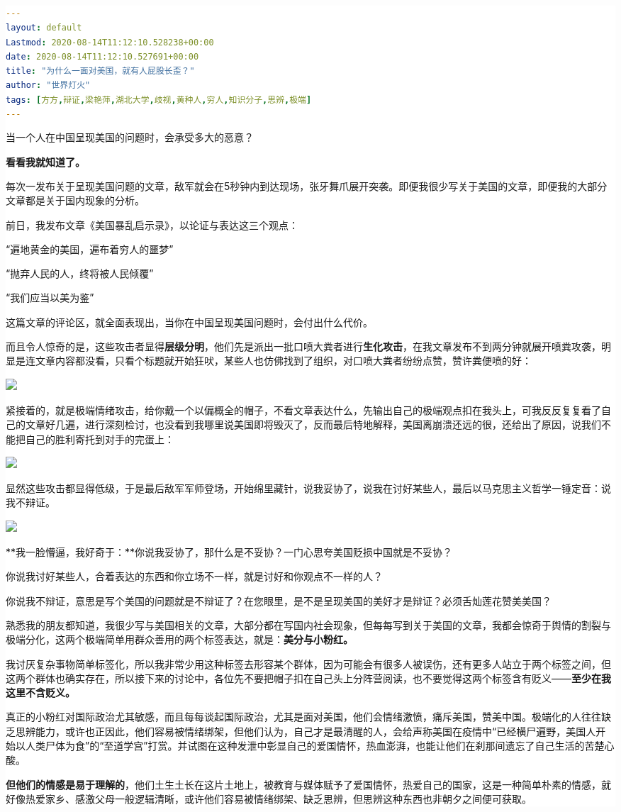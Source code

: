 ```yaml
---
layout: default
Lastmod: 2020-08-14T11:12:10.528238+00:00
date: 2020-08-14T11:12:10.527691+00:00
title: "为什么一面对美国，就有人屁股长歪？"
author: "世界灯火"
tags: [方方,辩证,梁艳萍,湖北大学,歧视,黄种人,穷人,知识分子,思辨,极端]
---
```


当一个人在中国呈现美国的问题时，会承受多大的恶意？

**看看我就知道了。**

每次一发布关于呈现美国问题的文章，敌军就会在5秒钟内到达现场，张牙舞爪展开突袭。即便我很少写关于美国的文章，即便我的大部分文章都是关于国内现象的分析。

前日，我发布文章《美国暴乱启示录》，以论证与表达这三个观点：

“遍地黄金的美国，遍布着穷人的噩梦”

“抛弃人民的人，终将被人民倾覆”

“我们应当以美为鉴”

这篇文章的评论区，就全面表现出，当你在中国呈现美国问题时，会付出什么代价。

而且令人惊奇的是，这些攻击者显得**层级分明**，他们先是派出一批口喷大粪者进行**生化攻击**，在我文章发布不到两分钟就展开喷粪攻袭，明显是连文章内容都没看，只看个标题就开始狂吠，某些人也仿佛找到了组织，对口喷大粪者纷纷点赞，赞许粪便喷的好：

![](https://images.weserv.nl/?url=https%3A//mmbiz.qpic.cn/mmbiz_png/X8EUdHwSD7fWsn8hLT2kBmFiaADzCib6ma3BPTUkZjULAh3zNicQibIYn0JKKDuTy1iacYSoAKWuFzicne9mpcoia2tmw/640%3Fwx_fmt%3Dpng)

紧接着的，就是极端情绪攻击，给你戴一个以偏概全的帽子，不看文章表达什么，先输出自己的极端观点扣在我头上，可我反反复复看了自己的文章好几遍，进行深刻检讨，也没看到我哪里说美国即将毁灭了，反而最后特地解释，美国离崩溃还远的很，还给出了原因，说我们不能把自己的胜利寄托到对手的完蛋上：

![](https://images.weserv.nl/?url=https%3A//mmbiz.qpic.cn/mmbiz_png/X8EUdHwSD7fWsn8hLT2kBmFiaADzCib6maPHwYDfzPdE3H33XLbpoN8p5slpeiceFAHRhE3sca8lFiavlFKtItXl4A/640%3Fwx_fmt%3Dpng)

显然这些攻击都显得低级，于是最后敌军军师登场，开始绵里藏针，说我妥协了，说我在讨好某些人，最后以马克思主义哲学一锤定音：说我不辩证。

![](https://images.weserv.nl/?url=https%3A//mmbiz.qpic.cn/mmbiz_png/X8EUdHwSD7fWsn8hLT2kBmFiaADzCib6max4Rcic6Bmuibquuj5ecSdLueHNlrn4mfzNcSHObr3X6GZdQ2qTFgnQzQ/640%3Fwx_fmt%3Dpng)

**我一脸懵逼，我好奇于：**你说我妥协了，那什么是不妥协？一门心思夸美国贬损中国就是不妥协？

你说我讨好某些人，合着表达的东西和你立场不一样，就是讨好和你观点不一样的人？

你说我不辩证，意思是写个美国的问题就是不辩证了？在您眼里，是不是呈现美国的美好才是辩证？必须舌灿莲花赞美美国？

熟悉我的朋友都知道，我很少写与美国相关的文章，大部分都在写国内社会现象，但每每写到关于美国的文章，我都会惊奇于舆情的割裂与极端分化，这两个极端简单用群众善用的两个标签表达，就是：**美分与小粉红。**

我讨厌复杂事物简单标签化，所以我非常少用这种标签去形容某个群体，因为可能会有很多人被误伤，还有更多人站立于两个标签之间，但这两个群体也确实存在，所以接下来的讨论中，各位先不要把帽子扣在自己头上分阵营阅读，也不要觉得这两个标签含有贬义——**至少在我这里不含贬义。**

真正的小粉红对国际政治尤其敏感，而且每每谈起国际政治，尤其是面对美国，他们会情绪激愤，痛斥美国，赞美中国。极端化的人往往缺乏思辨能力，或许也正因此，他们容易被情绪绑架，但他们认为，自己才是最清醒的人，会给声称美国在疫情中“已经横尸遍野，美国人开始以人类尸体为食”的“至道学宫”打赏。并试图在这种发泄中彰显自己的爱国情怀，热血澎湃，也能让他们在刹那间遗忘了自己生活的苦楚心酸。

**但他们的情感是易于理解的**，他们土生土长在这片土地上，被教育与媒体赋予了爱国情怀，热爱自己的国家，这是一种简单朴素的情感，就好像热爱家乡、感激父母一般逻辑清晰，或许他们容易被情绪绑架、缺乏思辨，但思辨这种东西也非朝夕之间便可获取。
